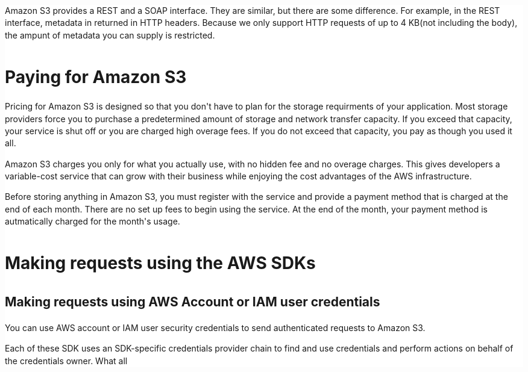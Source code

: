 Amazon S3 provides a REST and a SOAP interface. They are similar, but there are some difference. For example, in the REST interface, metadata in returned in HTTP headers. Because we only support HTTP requests of up to 4 KB(not including the body), the ampunt of metadata you can supply is restricted.

# Paying for Amazon S3
Pricing for Amazon S3 is designed so that you don't have to plan for the storage requirments of your application. Most storage providers force you to purchase a predetermined amount of storage and network transfer capacity. If you exceed that capacity, your service is shut off or you are charged high overage fees. If you do not exceed that capacity, you pay as though you used it all. 

Amazon S3 charges you only for what you actually use, with no hidden fee and no overage charges. This gives developers a variable-cost service that can grow with their business while enjoying the cost advantages of the AWS infrastructure.

Before storing anything in Amazon S3, you must register with the service and provide a payment method that is charged at the end of each month. There are no set up fees to begin using the service. At the end of the month, your payment method is autmatically charged for the month's usage. 


# Making requests using the AWS SDKs

## Making requests using AWS Account or IAM user credentials
You can use AWS account or IAM user security credentials to send authenticated requests to Amazon S3. 

Each of these SDK uses an SDK-specific credentials provider chain to find and use credentials and perform actions on behalf of the credentials owner. What all
